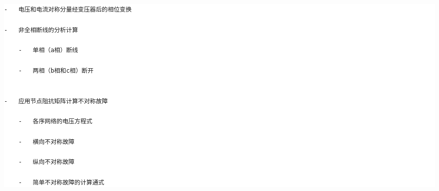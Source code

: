     -   电压和电流对称分量经变压器后的相位变换
        
    -   非全相断线的分析计算
        
        -   单相（a相）断线
            
        -   两相（b相和c相）断开
            
        
    -   应用节点阻抗矩阵计算不对称故障
        
        -   各序网络的电压方程式
            
        -   横向不对称故障
            
        -   纵向不对称故障
            
        -   简单不对称故障的计算通式